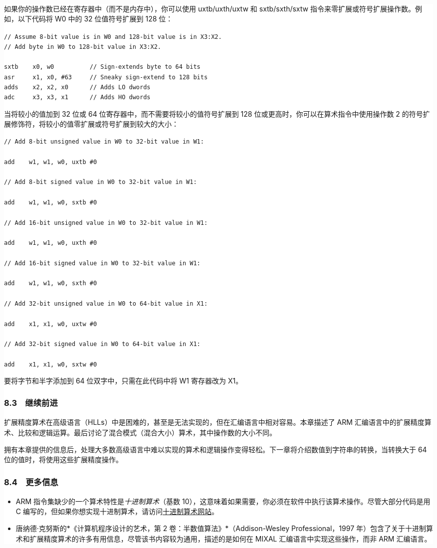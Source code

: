 如果你的操作数已经在寄存器中（而不是内存中），你可以使用 uxtb/uxth/uxtw 和 sxtb/sxth/sxtw 指令来零扩展或符号扩展操作数。例如，以下代码将 W0 中的 32 位值符号扩展到 128 位：

```
// Assume 8-bit value is in W0 and 128-bit value is in X3:X2.
// Add byte in W0 to 128-bit value in X3:X2.

sxtb    x0, w0          // Sign-extends byte to 64 bits
asr     x1, x0, #63     // Sneaky sign-extend to 128 bits
adds    x2, x2, x0      // Adds LO dwords
adc     x3, x3, x1      // Adds HO dwords
```

当将较小的值加到 32 位或 64 位寄存器中，而不需要将较小的值符号扩展到 128 位或更高时，你可以在算术指令中使用操作数 2 的符号扩展修饰符，将较小的值零扩展或符号扩展到较大的大小：

```
// Add 8-bit unsigned value in W0 to 32-bit value in W1:

add    w1, w1, w0, uxtb #0

// Add 8-bit signed value in W0 to 32-bit value in W1:

add    w1, w1, w0, sxtb #0

// Add 16-bit unsigned value in W0 to 32-bit value in W1:

add    w1, w1, w0, uxth #0

// Add 16-bit signed value in W0 to 32-bit value in W1:

add    w1, w1, w0, sxth #0

// Add 32-bit unsigned value in W0 to 64-bit value in X1:

add    x1, x1, w0, uxtw #0

// Add 32-bit signed value in W0 to 64-bit value in X1:

add    x1, x1, w0, sxtw #0
```

要将字节和半字添加到 64 位双字中，只需在此代码中将 W1 寄存器改为 X1。

### 8.3 继续前进

扩展精度算术在高级语言（HLLs）中是困难的，甚至是无法实现的，但在汇编语言中相对容易。本章描述了 ARM 汇编语言中的扩展精度算术、比较和逻辑运算。最后讨论了混合模式（混合大小）算术，其中操作数的大小不同。

拥有本章提供的信息后，处理大多数高级语言中难以实现的算术和逻辑操作变得轻松。下一章将介绍数值到字符串的转换，当转换大于 64 位的值时，将使用这些扩展精度操作。

### 8.4 更多信息

+   ARM 指令集缺少的一个算术特性是*十进制算术*（基数 10），这意味着如果需要，你必须在软件中执行该算术操作。尽管大部分代码是用 C 编写的，但如果你想实现十进制算术，请访问[十进制算术网站](https://speleotrove.com/decimal/)。

+   唐纳德·克努斯的*《计算机程序设计的艺术，第 2 卷：半数值算法》*（Addison-Wesley Professional，1997 年）包含了关于十进制算术和扩展精度算术的许多有用信息，尽管该书内容较为通用，描述的是如何在 MIXAL 汇编语言中实现这些操作，而非 ARM 汇编语言。
